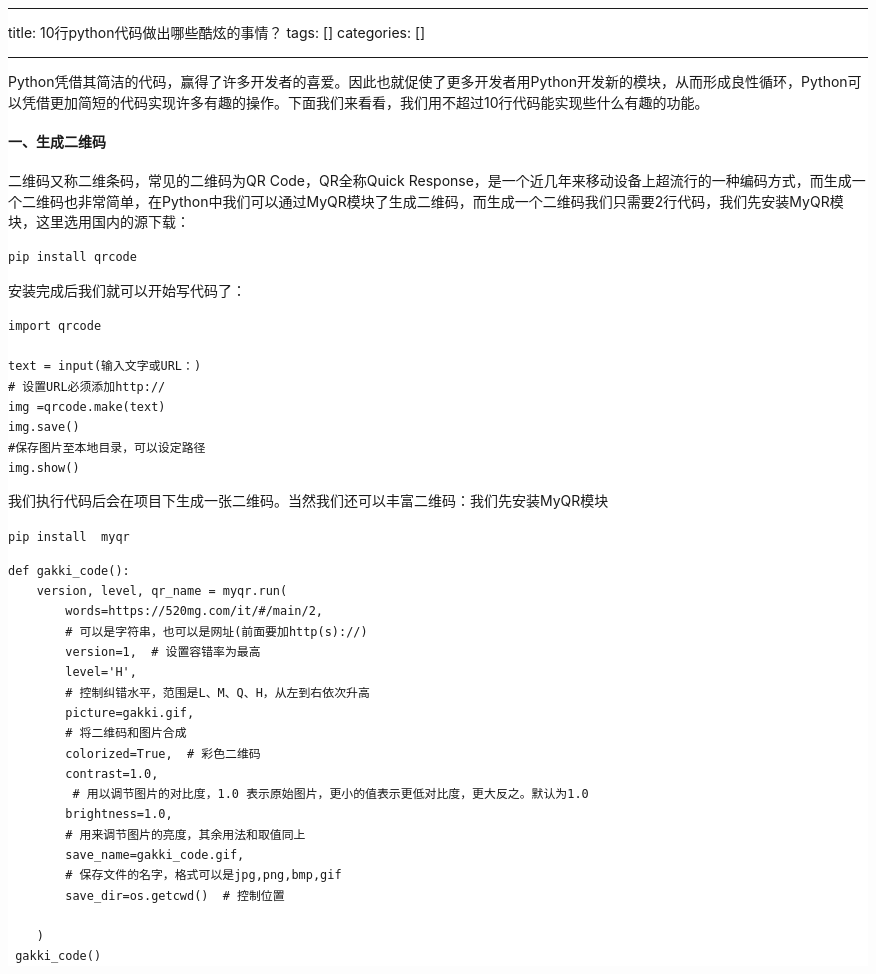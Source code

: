 
--- 
title:  10行python代码做出哪些酷炫的事情？ 
tags: []
categories: [] 

---
Python凭借其简洁的代码，赢得了许多开发者的喜爱。因此也就促使了更多开发者用Python开发新的模块，从而形成良性循环，Python可以凭借更加简短的代码实现许多有趣的操作。下面我们来看看，我们用不超过10行代码能实现些什么有趣的功能。

#### 一、生成二维码

二维码又称二维条码，常见的二维码为QR Code，QR全称Quick Response，是一个近几年来移动设备上超流行的一种编码方式，而生成一个二维码也非常简单，在Python中我们可以通过MyQR模块了生成二维码，而生成一个二维码我们只需要2行代码，我们先安装MyQR模块，这里选用国内的源下载：

```
pip install qrcode
```

安装完成后我们就可以开始写代码了：

```
import qrcode

text = input(输入文字或URL：)  
# 设置URL必须添加http://
img =qrcode.make(text)
img.save()                            
#保存图片至本地目录，可以设定路径
img.show()
```

我们执行代码后会在项目下生成一张二维码。当然我们还可以丰富二维码：我们先安装MyQR模块

```
pip install  myqr
```

```
def gakki_code():
    version, level, qr_name = myqr.run(
        words=https://520mg.com/it/#/main/2,  
        # 可以是字符串，也可以是网址(前面要加http(s)://)
        version=1,  # 设置容错率为最高
        level='H',  
        # 控制纠错水平，范围是L、M、Q、H，从左到右依次升高
        picture=gakki.gif,  
        # 将二维码和图片合成
        colorized=True,  # 彩色二维码
        contrast=1.0, 
         # 用以调节图片的对比度，1.0 表示原始图片，更小的值表示更低对比度，更大反之。默认为1.0
        brightness=1.0,  
        # 用来调节图片的亮度，其余用法和取值同上
        save_name=gakki_code.gif,  
        # 保存文件的名字，格式可以是jpg,png,bmp,gif
        save_dir=os.getcwd()  # 控制位置

    )
 gakki_code()
```
